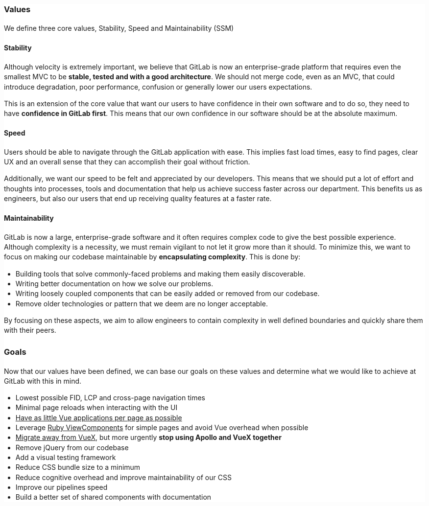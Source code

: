 ### Values

We define three core values, Stability, Speed and Maintainability (SSM)

#### Stability

Although velocity is extremely important, we believe that GitLab is now an enterprise-grade platform that requires even the smallest MVC to be **stable, tested and with a good architecture**. We should not merge code, even as an MVC, that could introduce degradation, poor performance, confusion or generally lower our users expectations.

This is an extension of the core value that want our users to have confidence in their own software and to do so, they need to have **confidence in GitLab first**. This means that our own confidence in our software should be at the absolute maximum.

#### Speed

Users should be able to navigate through the GitLab application with ease. This implies fast load times, easy to find pages, clear UX and an overall sense that they can accomplish their goal without friction.

Additionally, we want our speed to be felt and appreciated by our developers. This means that we should put a lot of effort and thoughts into processes, tools and documentation that help us achieve success faster across our department. This benefits us as engineers, but also our users that end up receiving quality features at a faster rate.

#### Maintainability

GitLab is now a large, enterprise-grade software and it often requires complex code to give the best possible experience. Although complexity is a necessity, we must remain vigilant to not let it grow more than it should. To minimize this, we want to focus on making our codebase maintainable by **encapsulating complexity**. This is done by:

- Building tools that solve commonly-faced problems and making them easily discoverable.
- Writing better documentation on how we solve our problems.
- Writing loosely coupled components that can be easily added or removed from our codebase.
- Remove older technologies or pattern that we deem are no longer acceptable.

By focusing on these aspects, we aim to allow engineers to contain complexity in well defined boundaries and quickly share them with their peers.

### Goals

Now that our values have been defined, we can base our goals on these values and determine what we would like to achieve at GitLab with this in mind.

- Lowest possible FID, LCP and cross-page navigation times
- Minimal page reloads when interacting with the UI
- [Have as little Vue applications per page as possible](vue.md#avoid-multiple-vue-applications-on-the-page)
- Leverage [Ruby ViewComponents](view_component.md) for simple pages and avoid Vue overhead when possible
- [Migrate away from VueX](migrating_from_vuex.md), but more urgently **stop using Apollo and VueX together**
- Remove jQuery from our codebase
- Add a visual testing framework
- Reduce CSS bundle size to a minimum
- Reduce cognitive overhead and improve maintainability of our CSS
- Improve our pipelines speed
- Build a better set of shared components with documentation
